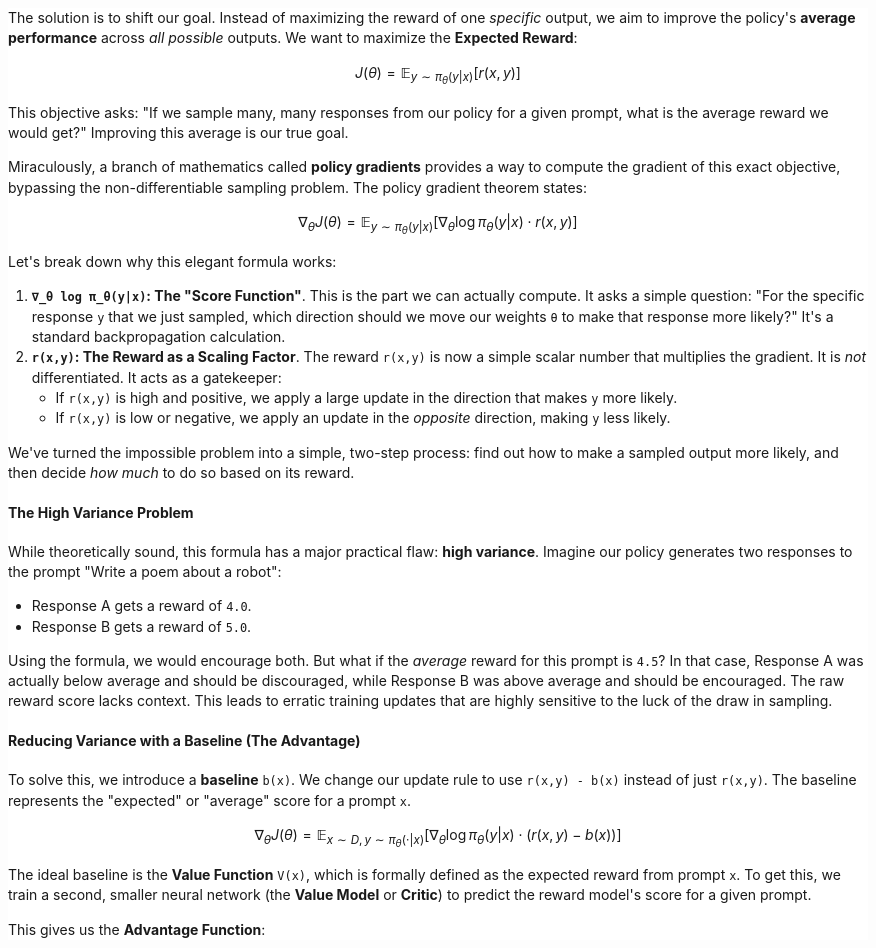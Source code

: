 The solution is to shift our goal. Instead of maximizing the reward of one *specific* output, we aim to improve the policy's **average performance** across *all possible* outputs. We want to maximize the **Expected Reward**:

$$ J(\theta) = \mathbb{E}_{y \sim \pi_\theta(y|x)} [r(x,y)] $$

This objective asks: "If we sample many, many responses from our policy for a given prompt, what is the average reward we would get?" Improving this average is our true goal.

Miraculously, a branch of mathematics called **policy gradients** provides a way to compute the gradient of this exact objective, bypassing the non-differentiable sampling problem. The policy gradient theorem states:

$$ \nabla_\theta J(\theta) = \mathbb{E}_{y \sim \pi_\theta(y|x)} [\nabla_\theta \log \pi_\theta(y|x) \cdot r(x,y)] $$

Let's break down why this elegant formula works:

1.  **`∇_θ log π_θ(y|x)`: The "Score Function"**. This is the part we can actually compute. It asks a simple question: "For the specific response `y` that we just sampled, which direction should we move our weights `θ` to make that response more likely?" It's a standard backpropagation calculation.
2.  **`r(x,y)`: The Reward as a Scaling Factor**. The reward `r(x,y)` is now a simple scalar number that multiplies the gradient. It is *not* differentiated. It acts as a gatekeeper:
    *   If `r(x,y)` is high and positive, we apply a large update in the direction that makes `y` more likely.
    *   If `r(x,y)` is low or negative, we apply an update in the *opposite* direction, making `y` less likely.

We've turned the impossible problem into a simple, two-step process: find out how to make a sampled output more likely, and then decide *how much* to do so based on its reward.

#### The High Variance Problem

While theoretically sound, this formula has a major practical flaw: **high variance**. Imagine our policy generates two responses to the prompt "Write a poem about a robot":
*   Response A gets a reward of `4.0`.
*   Response B gets a reward of `5.0`.

Using the formula, we would encourage both. But what if the *average* reward for this prompt is `4.5`? In that case, Response A was actually below average and should be discouraged, while Response B was above average and should be encouraged. The raw reward score lacks context. This leads to erratic training updates that are highly sensitive to the luck of the draw in sampling.

#### Reducing Variance with a Baseline (The Advantage)

To solve this, we introduce a **baseline** `b(x)`. We change our update rule to use `r(x,y) - b(x)` instead of just `r(x,y)`. The baseline represents the "expected" or "average" score for a prompt `x`.

$$ \nabla_\theta J(\theta) = \mathbb{E}_{x \sim D, y \sim \pi_\theta(\cdot|x)} [\nabla_\theta \log \pi_\theta(y|x) \cdot (r(x,y) - b(x))] $$

The ideal baseline is the **Value Function** `V(x)`, which is formally defined as the expected reward from prompt `x`. To get this, we train a second, smaller neural network (the **Value Model** or **Critic**) to predict the reward model's score for a given prompt.

This gives us the **Advantage Function**:
